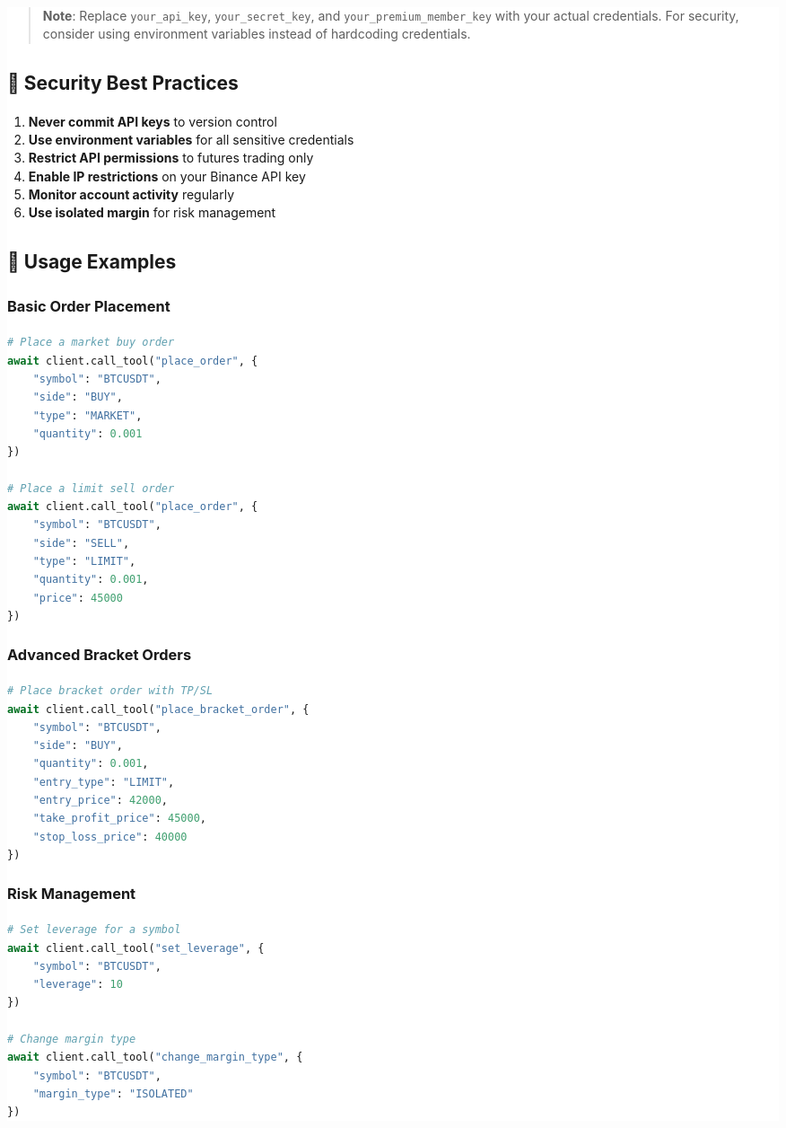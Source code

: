 > **Note**: Replace `your_api_key`, `your_secret_key`, and `your_premium_member_key` with your actual credentials. For security, consider using environment variables instead of hardcoding credentials.

## 🚨 Security Best Practices

1. **Never commit API keys** to version control
2. **Use environment variables** for all sensitive credentials
3. **Restrict API permissions** to futures trading only
4. **Enable IP restrictions** on your Binance API key
5. **Monitor account activity** regularly
6. **Use isolated margin** for risk management

## 🎯 Usage Examples

### Basic Order Placement
```python
# Place a market buy order
await client.call_tool("place_order", {
    "symbol": "BTCUSDT",
    "side": "BUY", 
    "type": "MARKET",
    "quantity": 0.001
})

# Place a limit sell order
await client.call_tool("place_order", {
    "symbol": "BTCUSDT",
    "side": "SELL",
    "type": "LIMIT", 
    "quantity": 0.001,
    "price": 45000
})
```

### Advanced Bracket Orders
```python
# Place bracket order with TP/SL
await client.call_tool("place_bracket_order", {
    "symbol": "BTCUSDT",
    "side": "BUY",
    "quantity": 0.001,
    "entry_type": "LIMIT",
    "entry_price": 42000,
    "take_profit_price": 45000,
    "stop_loss_price": 40000
})
```

### Risk Management
```python
# Set leverage for a symbol
await client.call_tool("set_leverage", {
    "symbol": "BTCUSDT",
    "leverage": 10
})

# Change margin type
await client.call_tool("change_margin_type", {
    "symbol": "BTCUSDT", 
    "margin_type": "ISOLATED"
})
```
